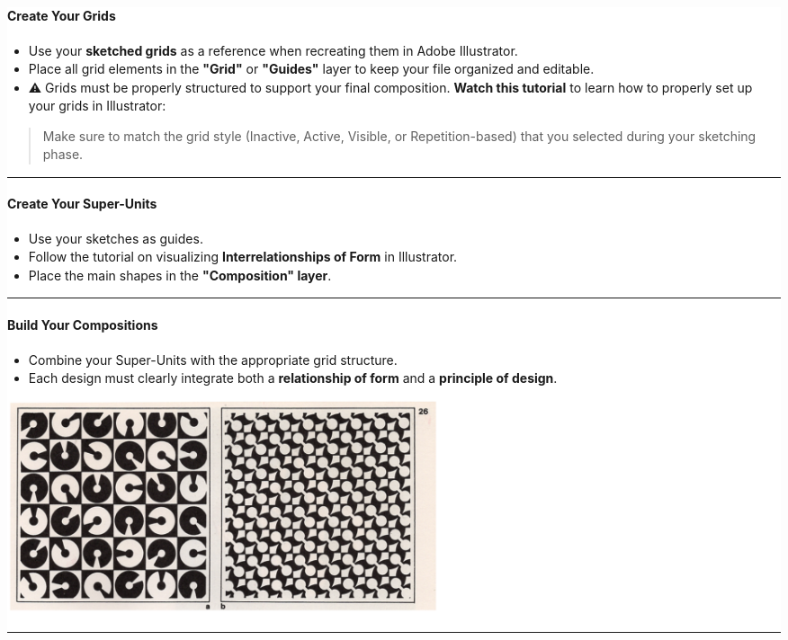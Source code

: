 
#### Create Your Grids
- Use your **sketched grids** as a reference when recreating them in Adobe Illustrator.
- Place all grid elements in the **"Grid"** or **"Guides"** layer to keep your file organized and editable.
- ⚠️ Grids must be properly structured to support your final composition. **Watch this tutorial** to learn how to properly set up your grids in Illustrator:  

<iframe src="https://www.iorad.com/player/2496032/Creating-grids-in-Adobe-Illustrator?src=iframe&oembed=1" width="100%" height="500px" style="width: 100%; height: 500px; border-bottom: 1px solid #ccc;" referrerpolicy="strict-origin-when-cross-origin" frameborder="0" webkitallowfullscreen="webkitallowfullscreen" mozallowfullscreen="mozallowfullscreen" allowfullscreen="allowfullscreen" allow="camera; microphone; clipboard-write;" sandbox="allow-scripts allow-forms allow-same-origin allow-presentation allow-downloads allow-modals allow-popups allow-popups-to-escape-sandbox allow-top-navigation allow-top-navigation-by-user-activation"></iframe>

> Make sure to match the grid style (Inactive, Active, Visible, or Repetition-based) that you selected during your sketching phase.

---

#### Create Your Super-Units

- Use your sketches as guides.
- Follow the tutorial on visualizing **Interrelationships of Form** in Illustrator.
- Place the main shapes in the **"Composition" layer**.

<iframe src="https://www.iorad.com/player/2496022/Interrelationships-of-Form-in-Adobe-Illustrator-1?src=iframe&oembed=1" width="100%" height="500px" style="width: 100%; height: 500px; border-bottom: 1px solid #ccc;" referrerpolicy="strict-origin-when-cross-origin" frameborder="0" webkitallowfullscreen="webkitallowfullscreen" mozallowfullscreen="mozallowfullscreen" allowfullscreen="allowfullscreen" allow="camera; microphone; clipboard-write;" sandbox="allow-scripts allow-forms allow-same-origin allow-presentation allow-downloads allow-modals allow-popups allow-popups-to-escape-sandbox allow-top-navigation allow-top-navigation-by-user-activation"></iframe>

---

#### Build Your Compositions

- Combine your Super-Units with the appropriate grid structure.
- Each design must clearly integrate both a **relationship of form** and a **principle of design**.

<img src="imgs/06.png" style="width: 50vw; height: auto;">

---